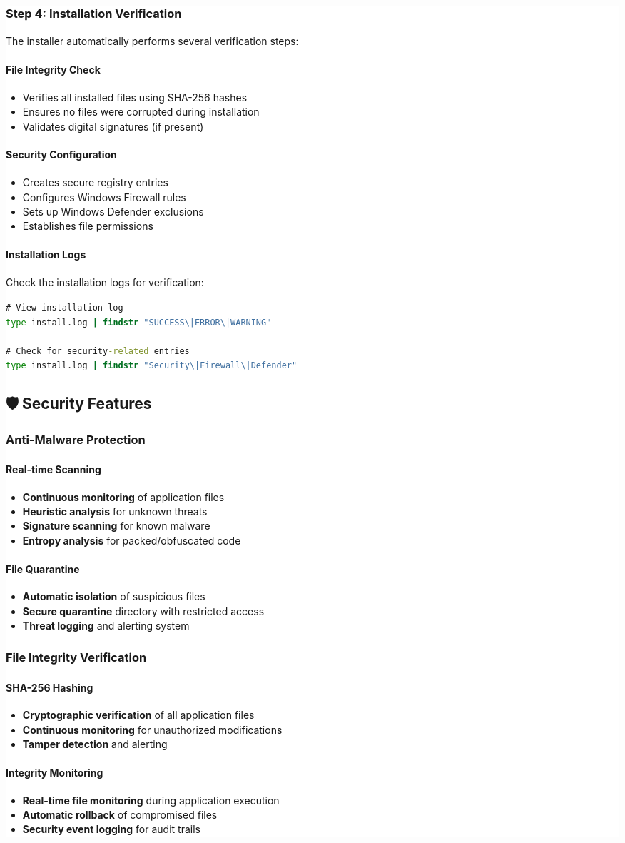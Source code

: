 ### Step 4: Installation Verification

The installer automatically performs several verification steps:

#### File Integrity Check
- Verifies all installed files using SHA-256 hashes
- Ensures no files were corrupted during installation
- Validates digital signatures (if present)

#### Security Configuration
- Creates secure registry entries
- Configures Windows Firewall rules
- Sets up Windows Defender exclusions
- Establishes file permissions

#### Installation Logs
Check the installation logs for verification:
```cmd
# View installation log
type install.log | findstr "SUCCESS\|ERROR\|WARNING"

# Check for security-related entries
type install.log | findstr "Security\|Firewall\|Defender"
```

## 🛡️ Security Features

### Anti-Malware Protection

#### Real-time Scanning
- **Continuous monitoring** of application files
- **Heuristic analysis** for unknown threats
- **Signature scanning** for known malware
- **Entropy analysis** for packed/obfuscated code

#### File Quarantine
- **Automatic isolation** of suspicious files
- **Secure quarantine** directory with restricted access
- **Threat logging** and alerting system

### File Integrity Verification

#### SHA-256 Hashing
- **Cryptographic verification** of all application files
- **Continuous monitoring** for unauthorized modifications
- **Tamper detection** and alerting

#### Integrity Monitoring
- **Real-time file monitoring** during application execution
- **Automatic rollback** of compromised files
- **Security event logging** for audit trails
